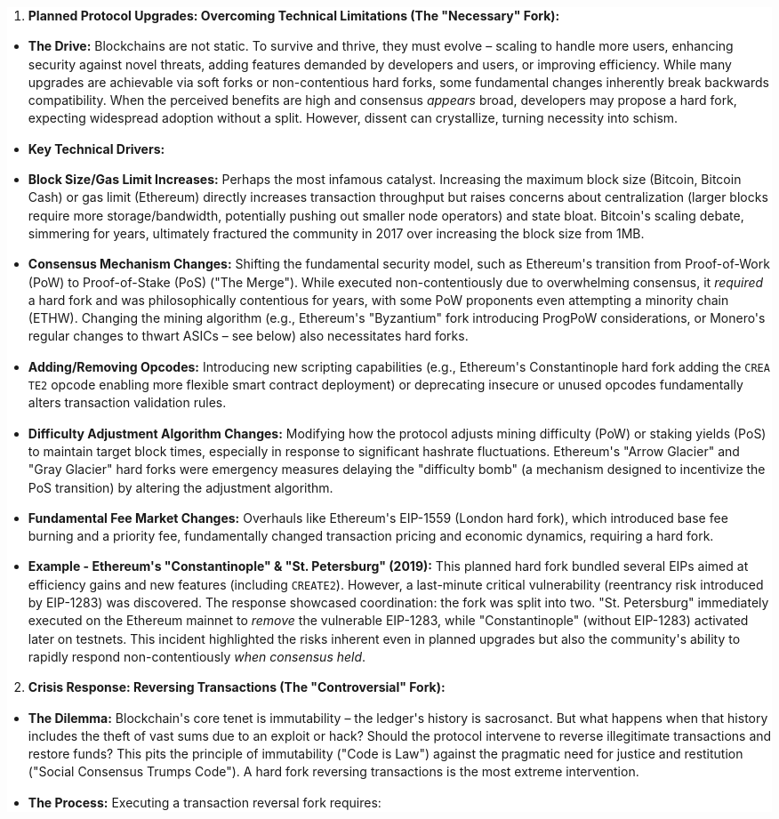 1.  **Planned Protocol Upgrades: Overcoming Technical Limitations (The "Necessary" Fork):**

*   **The Drive:** Blockchains are not static. To survive and thrive, they must evolve – scaling to handle more users, enhancing security against novel threats, adding features demanded by developers and users, or improving efficiency. While many upgrades are achievable via soft forks or non-contentious hard forks, some fundamental changes inherently break backwards compatibility. When the perceived benefits are high and consensus *appears* broad, developers may propose a hard fork, expecting widespread adoption without a split. However, dissent can crystallize, turning necessity into schism.

*   **Key Technical Drivers:**

*   **Block Size/Gas Limit Increases:** Perhaps the most infamous catalyst. Increasing the maximum block size (Bitcoin, Bitcoin Cash) or gas limit (Ethereum) directly increases transaction throughput but raises concerns about centralization (larger blocks require more storage/bandwidth, potentially pushing out smaller node operators) and state bloat. Bitcoin's scaling debate, simmering for years, ultimately fractured the community in 2017 over increasing the block size from 1MB.

*   **Consensus Mechanism Changes:** Shifting the fundamental security model, such as Ethereum's transition from Proof-of-Work (PoW) to Proof-of-Stake (PoS) ("The Merge"). While executed non-contentiously due to overwhelming consensus, it *required* a hard fork and was philosophically contentious for years, with some PoW proponents even attempting a minority chain (ETHW). Changing the mining algorithm (e.g., Ethereum's "Byzantium" fork introducing ProgPoW considerations, or Monero's regular changes to thwart ASICs – see below) also necessitates hard forks.

*   **Adding/Removing Opcodes:** Introducing new scripting capabilities (e.g., Ethereum's Constantinople hard fork adding the `CREATE2` opcode enabling more flexible smart contract deployment) or deprecating insecure or unused opcodes fundamentally alters transaction validation rules.

*   **Difficulty Adjustment Algorithm Changes:** Modifying how the protocol adjusts mining difficulty (PoW) or staking yields (PoS) to maintain target block times, especially in response to significant hashrate fluctuations. Ethereum's "Arrow Glacier" and "Gray Glacier" hard forks were emergency measures delaying the "difficulty bomb" (a mechanism designed to incentivize the PoS transition) by altering the adjustment algorithm.

*   **Fundamental Fee Market Changes:** Overhauls like Ethereum's EIP-1559 (London hard fork), which introduced base fee burning and a priority fee, fundamentally changed transaction pricing and economic dynamics, requiring a hard fork.

*   **Example - Ethereum's "Constantinople" & "St. Petersburg" (2019):** This planned hard fork bundled several EIPs aimed at efficiency gains and new features (including `CREATE2`). However, a last-minute critical vulnerability (reentrancy risk introduced by EIP-1283) was discovered. The response showcased coordination: the fork was split into two. "St. Petersburg" immediately executed on the Ethereum mainnet to *remove* the vulnerable EIP-1283, while "Constantinople" (without EIP-1283) activated later on testnets. This incident highlighted the risks inherent even in planned upgrades but also the community's ability to rapidly respond non-contentiously *when consensus held*.

2.  **Crisis Response: Reversing Transactions (The "Controversial" Fork):**

*   **The Dilemma:** Blockchain's core tenet is immutability – the ledger's history is sacrosanct. But what happens when that history includes the theft of vast sums due to an exploit or hack? Should the protocol intervene to reverse illegitimate transactions and restore funds? This pits the principle of immutability ("Code is Law") against the pragmatic need for justice and restitution ("Social Consensus Trumps Code"). A hard fork reversing transactions is the most extreme intervention.

*   **The Process:** Executing a transaction reversal fork requires:

